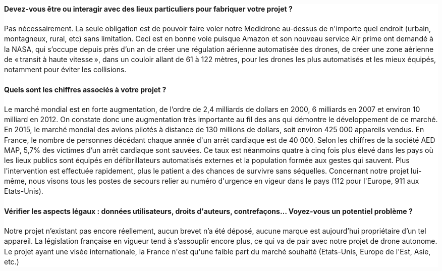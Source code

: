 #### Devez-vous être ou interagir avec des lieux particuliers pour fabriquer votre projet ?

Pas nécessairement. La seule obligation est de pouvoir faire voler notre Medidrone au-dessus de n'importe quel endroit (urbain, montagneux, rural, etc) sans limitation. Ceci est en bonne voie puisque Amazon et son nouveau service Air prime ont demandé à la NASA, qui s’occupe depuis près d’un an de créer une régulation aérienne automatisée des drones, de créer une zone aérienne de « transit à haute vitesse », dans un couloir allant de 61 à 122 mètres, pour les drones les plus automatisés et les mieux équipés, notamment pour éviter les collisions.

#### Quels sont les chiffres associés à votre projet ?

Le marché mondial est en forte augmentation, de l’ordre de 2,4 milliards de dollars en 2000, 6 milliards en 2007 et environ 10 milliard en 2012. On constate donc une augmentation très importante au fil des ans qui démontre le développement de ce marché. En 2015, le marché mondial des avions pilotés à distance de 130 millions de dollars, soit environ 425 000 appareils vendus. En France, le nombre de personnes décédant chaque année d'un arrêt cardiaque est de 40 000. Selon les chiffres de la société AED MAP, 5,7% des victimes d’un arrêt cardiaque sont sauvées. Ce taux est néanmoins quatre à cinq fois plus élevé dans les pays où les lieux publics sont équipés en défibrillateurs automatisés externes et la population formée aux gestes qui sauvent. Plus l'intervention est effectuée rapidement, plus le patient a des chances de survivre sans séquelles. Concernant notre projet lui-même, nous visons tous les postes de secours relier au numéro d'urgence en vigeur dans le pays (112 pour l'Europe, 911 aux Etats-Unis).

#### Vérifier les aspects légaux : données utilisateurs, droits d'auteurs, contrefaçons… Voyez-vous un potentiel problème ?

Notre projet n’existant pas encore réellement, aucun brevet n’a été déposé, aucune marque est aujourd’hui propriétaire d’un tel appareil. La législation française en vigueur tend à s’assouplir encore plus, ce qui va de pair avec notre projet de drone autonome. Le projet ayant une visée internationale, la France n'est qu'une faible part du marché souhaité (Etats-Unis, Europe de l'Est, Asie, etc.)

